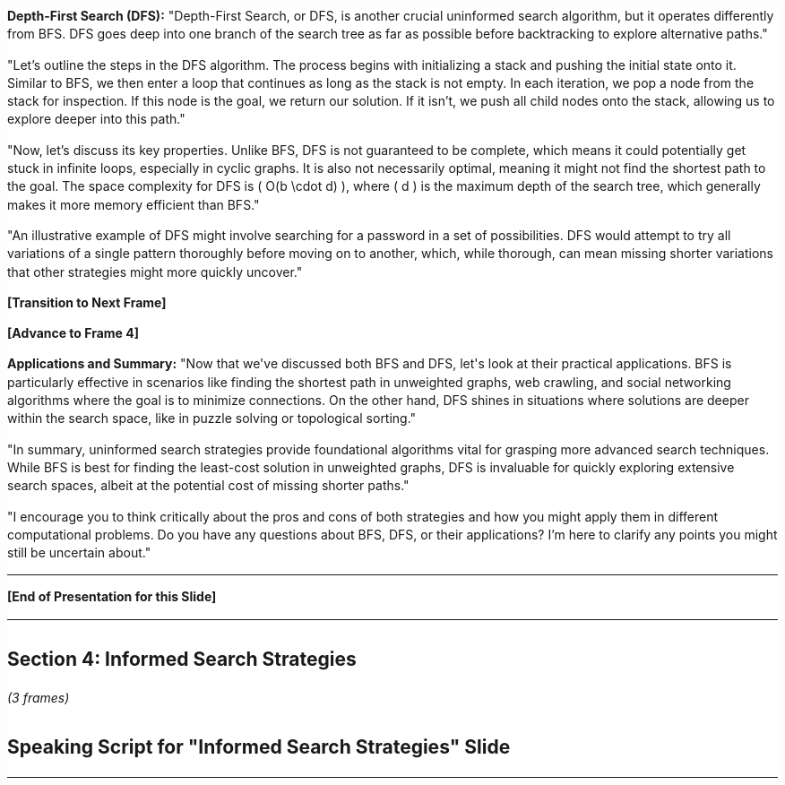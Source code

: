 **Depth-First Search (DFS):**
"Depth-First Search, or DFS, is another crucial uninformed search algorithm, but it operates differently from BFS. DFS goes deep into one branch of the search tree as far as possible before backtracking to explore alternative paths."

"Let’s outline the steps in the DFS algorithm. The process begins with initializing a stack and pushing the initial state onto it. Similar to BFS, we then enter a loop that continues as long as the stack is not empty. In each iteration, we pop a node from the stack for inspection. If this node is the goal, we return our solution. If it isn’t, we push all child nodes onto the stack, allowing us to explore deeper into this path."

"Now, let’s discuss its key properties. Unlike BFS, DFS is not guaranteed to be complete, which means it could potentially get stuck in infinite loops, especially in cyclic graphs. It is also not necessarily optimal, meaning it might not find the shortest path to the goal. The space complexity for DFS is \( O(b \cdot d) \), where \( d \) is the maximum depth of the search tree, which generally makes it more memory efficient than BFS."

"An illustrative example of DFS might involve searching for a password in a set of possibilities. DFS would attempt to try all variations of a single pattern thoroughly before moving on to another, which, while thorough, can mean missing shorter variations that other strategies might more quickly uncover."

**[Transition to Next Frame]**

**[Advance to Frame 4]**

**Applications and Summary:**
"Now that we've discussed both BFS and DFS, let's look at their practical applications. BFS is particularly effective in scenarios like finding the shortest path in unweighted graphs, web crawling, and social networking algorithms where the goal is to minimize connections. On the other hand, DFS shines in situations where solutions are deeper within the search space, like in puzzle solving or topological sorting."

"In summary, uninformed search strategies provide foundational algorithms vital for grasping more advanced search techniques. While BFS is best for finding the least-cost solution in unweighted graphs, DFS is invaluable for quickly exploring extensive search spaces, albeit at the potential cost of missing shorter paths."

"I encourage you to think critically about the pros and cons of both strategies and how you might apply them in different computational problems. Do you have any questions about BFS, DFS, or their applications? I’m here to clarify any points you might still be uncertain about."

---

**[End of Presentation for this Slide]**

---

## Section 4: Informed Search Strategies
*(3 frames)*

## Speaking Script for "Informed Search Strategies" Slide

---
